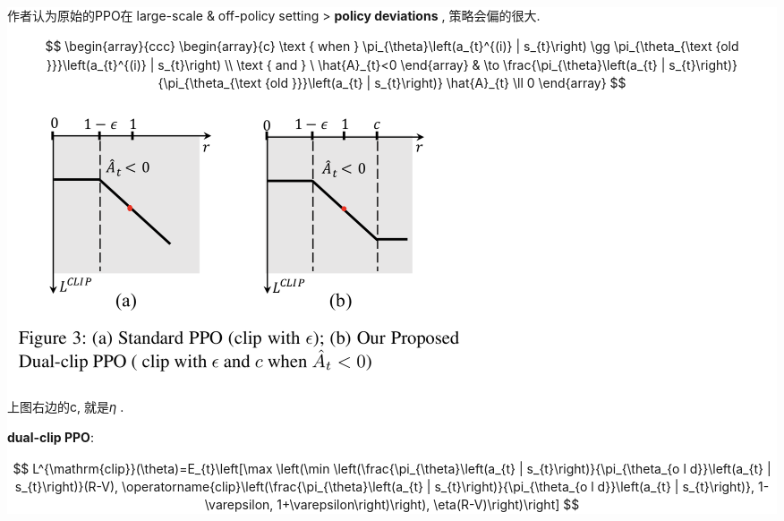 
作者认为原始的PPO在 large-scale & off-policy setting > **policy deviations** , 策略会偏的很大.  

$$
\begin{array}{ccc}
\begin{array}{c}
\text { when } \pi_{\theta}\left(a_{t}^{(i)} | s_{t}\right) \gg \pi_{\theta_{\text {old }}}\left(a_{t}^{(i)} | s_{t}\right) \\
\text { and } \  \hat{A}_{t}<0
\end{array} &  \to \frac{\pi_{\theta}\left(a_{t} | s_{t}\right)}{\pi_{\theta_{\text {old }}}\left(a_{t} | s_{t}\right)} \hat{A}_{t} \ll 0
\end{array}
$$

<img src="/img/2020-06-01-JueWu.assets/image-20200615185235883.png" alt="image-20200615185235883" style="zoom:50%;" />

上图右边的c, 就是$\eta$ . 

 **dual-clip PPO**:

$$
L^{\mathrm{clip}}(\theta)=E_{t}\left[\max \left(\min \left(\frac{\pi_{\theta}\left(a_{t} | s_{t}\right)}{\pi_{\theta_{o l d}}\left(a_{t} | s_{t}\right)}(R-V), \operatorname{clip}\left(\frac{\pi_{\theta}\left(a_{t} | s_{t}\right)}{\pi_{\theta_{o l d}}\left(a_{t} | s_{t}\right)}, 1-\varepsilon, 1+\varepsilon\right)\right), \eta(R-V)\right)\right]
$$

